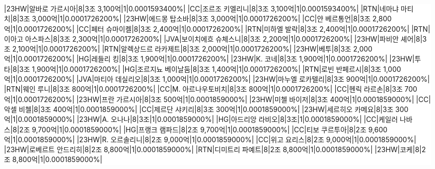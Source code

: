 |23HW|알바로 가르시아|8|3조 3,100억|1|0.0001593400%|
|CC|조르조 키엘리니|8|3조 3,100억|1|0.0001593400%|
|RTN|네마냐 마티치|8|3조 3,000억|1|0.0001726200%|
|23HW|에드몽 탑소바|8|3조 3,000억|1|0.0001726200%|
|CC|얀 베르통언|8|3조 2,800억|1|0.0001726200%|
|CC|페터 슈마이켈|8|3조 2,400억|1|0.0001726200%|
|RTN|미하엘 발락|8|3조 2,400억|1|0.0001726200%|
|RTN|이아고 아스파스|8|3조 2,300억|1|0.0001726200%|
|JVA|보이치에흐 슈체스니|8|3조 2,200억|1|0.0001726200%|
|23HW|파비안 셰어|8|3조 2,100억|1|0.0001726200%|
|RTN|알렉상드르 라카제트|8|3조 2,000억|1|0.0001726200%|
|23HW|베투|8|3조 2,000억|1|0.0001726200%|
|HG|레들리 킹|8|3조 1,900억|1|0.0001726200%|
|23HW|K. 코네|8|3조 1,900억|1|0.0001726200%|
|23HW|투타|8|3조 1,900억|1|0.0001726200%|
|HG|조르지뇨 베이날둠|8|3조 1,400억|1|0.0001726200%|
|RTN|로빈 반페르시|8|3조 1,000억|1|0.0001726200%|
|JVA|마티아 데실리오|8|3조 1,000억|1|0.0001726200%|
|23HW|마누엘 로카텔리|8|3조 900억|1|0.0001726200%|
|RTN|웨인 루니|8|3조 800억|1|0.0001726200%|
|CC|M. 아르나우토비치|8|3조 800억|1|0.0001726200%|
|CC|헨릭 라르손|8|3조 700억|1|0.0001726200%|
|23HW|프란 가르시아|8|3조 500억|1|0.0001859000%|
|23HW|미첼 바이저|8|3조 400억|1|0.0001859000%|
|CC|악셀 비첼|8|3조 400억|1|0.0001859000%|
|CC|제르단 샤키리|8|3조 300억|1|0.0001859000%|
|23HW|세르히오 카메요|8|3조 300억|1|0.0001859000%|
|23HW|A. 오나나|8|3조|1|0.0001859000%|
|HG|아드리앙 라비오|8|3조|1|0.0001859000%|
|CC|케일러 나바스|8|2조 9,700억|1|0.0001859000%|
|HG|프랭크 램파드|8|2조 9,700억|1|0.0001859000%|
|CC|티보 쿠르투아|8|2조 9,600억|1|0.0001859000%|
|23HW|R. 오르솔리니|8|2조 9,000억|1|0.0001859000%|
|CC|위고 요리스|8|2조 9,000억|1|0.0001859000%|
|23HW|로베르트 안드리히|8|2조 8,800억|1|0.0001859000%|
|RTN|디미트리 파예트|8|2조 8,800억|1|0.0001859000%|
|23HW|코케|8|2조 8,800억|1|0.0001859000%|